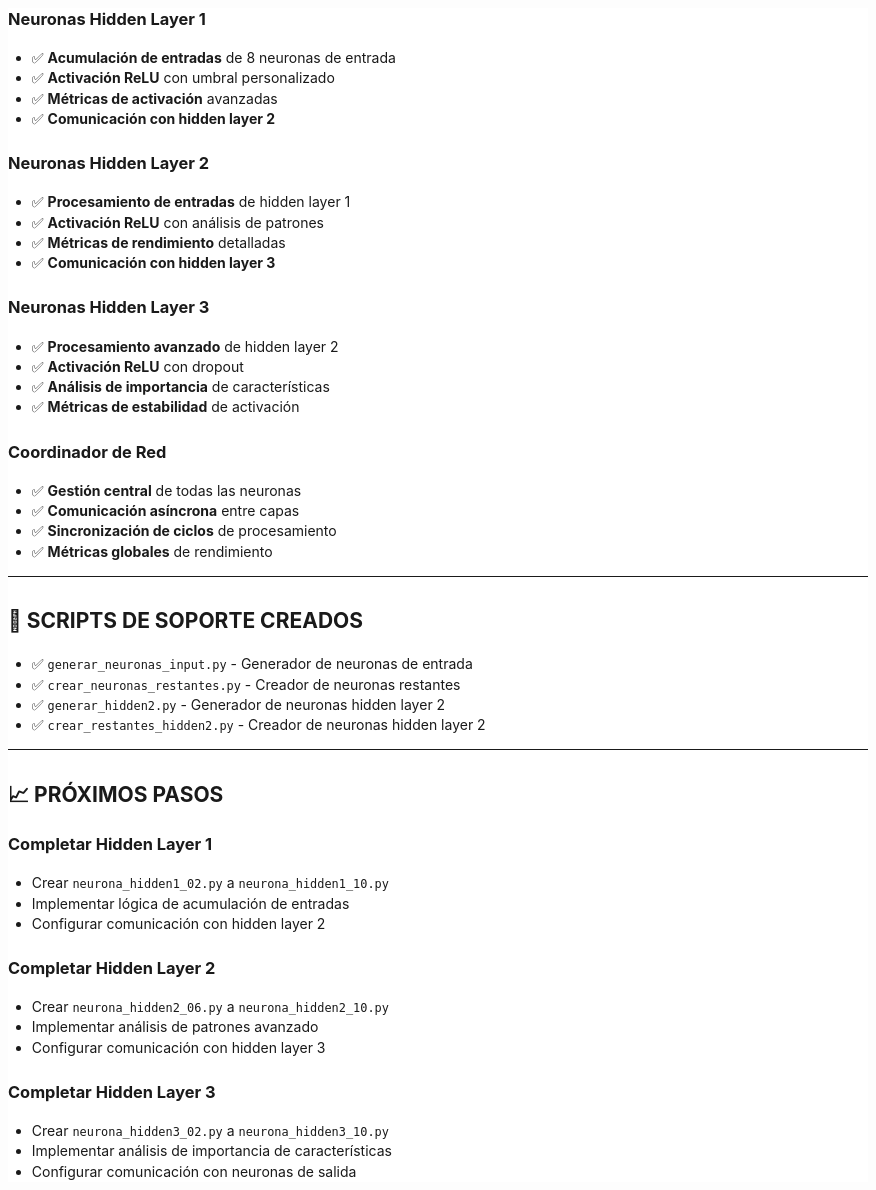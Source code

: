 ### **Neuronas Hidden Layer 1**
- ✅ **Acumulación de entradas** de 8 neuronas de entrada
- ✅ **Activación ReLU** con umbral personalizado
- ✅ **Métricas de activación** avanzadas
- ✅ **Comunicación con hidden layer 2**

### **Neuronas Hidden Layer 2**
- ✅ **Procesamiento de entradas** de hidden layer 1
- ✅ **Activación ReLU** con análisis de patrones
- ✅ **Métricas de rendimiento** detalladas
- ✅ **Comunicación con hidden layer 3**

### **Neuronas Hidden Layer 3**
- ✅ **Procesamiento avanzado** de hidden layer 2
- ✅ **Activación ReLU** con dropout
- ✅ **Análisis de importancia** de características
- ✅ **Métricas de estabilidad** de activación

### **Coordinador de Red**
- ✅ **Gestión central** de todas las neuronas
- ✅ **Comunicación asíncrona** entre capas
- ✅ **Sincronización de ciclos** de procesamiento
- ✅ **Métricas globales** de rendimiento

---

## 🔧 **SCRIPTS DE SOPORTE CREADOS**

- ✅ `generar_neuronas_input.py` - Generador de neuronas de entrada
- ✅ `crear_neuronas_restantes.py` - Creador de neuronas restantes
- ✅ `generar_hidden2.py` - Generador de neuronas hidden layer 2
- ✅ `crear_restantes_hidden2.py` - Creador de neuronas hidden layer 2

---

## 📈 **PRÓXIMOS PASOS**

### **Completar Hidden Layer 1**
- Crear `neurona_hidden1_02.py` a `neurona_hidden1_10.py`
- Implementar lógica de acumulación de entradas
- Configurar comunicación con hidden layer 2

### **Completar Hidden Layer 2**
- Crear `neurona_hidden2_06.py` a `neurona_hidden2_10.py`
- Implementar análisis de patrones avanzado
- Configurar comunicación con hidden layer 3

### **Completar Hidden Layer 3**
- Crear `neurona_hidden3_02.py` a `neurona_hidden3_10.py`
- Implementar análisis de importancia de características
- Configurar comunicación con neuronas de salida
